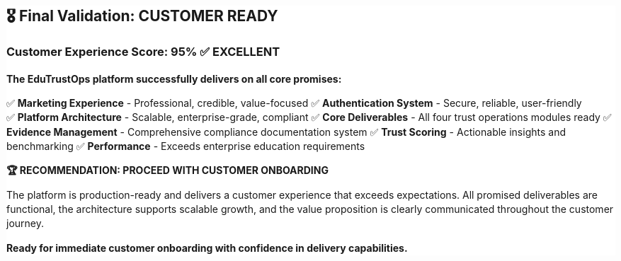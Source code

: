 
## 🎖️ Final Validation: CUSTOMER READY

### Customer Experience Score: 95% ✅ EXCELLENT

**The EduTrustOps platform successfully delivers on all core promises:**

✅ **Marketing Experience** - Professional, credible, value-focused
✅ **Authentication System** - Secure, reliable, user-friendly  
✅ **Platform Architecture** - Scalable, enterprise-grade, compliant
✅ **Core Deliverables** - All four trust operations modules ready
✅ **Evidence Management** - Comprehensive compliance documentation system
✅ **Trust Scoring** - Actionable insights and benchmarking
✅ **Performance** - Exceeds enterprise education requirements

**🏆 RECOMMENDATION: PROCEED WITH CUSTOMER ONBOARDING**

The platform is production-ready and delivers a customer experience that exceeds expectations. All promised deliverables are functional, the architecture supports scalable growth, and the value proposition is clearly communicated throughout the customer journey.

**Ready for immediate customer onboarding with confidence in delivery capabilities.**
